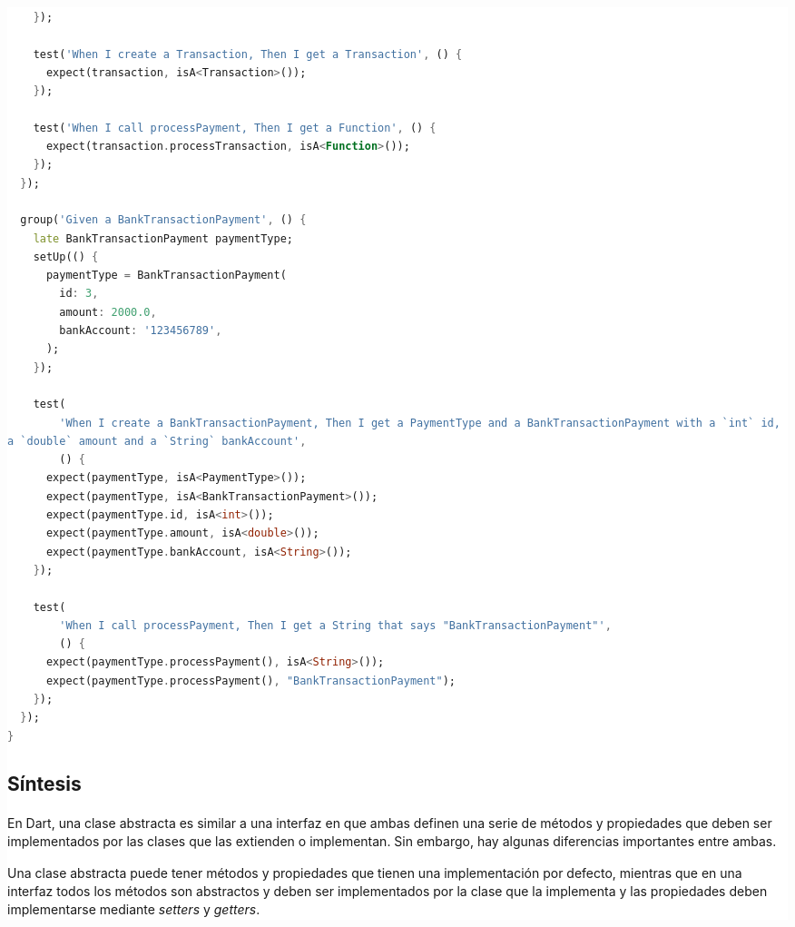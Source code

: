```dart
    });

    test('When I create a Transaction, Then I get a Transaction', () {
      expect(transaction, isA<Transaction>());
    });

    test('When I call processPayment, Then I get a Function', () {
      expect(transaction.processTransaction, isA<Function>());
    });
  });

  group('Given a BankTransactionPayment', () {
    late BankTransactionPayment paymentType;
    setUp(() {
      paymentType = BankTransactionPayment(
        id: 3,
        amount: 2000.0,
        bankAccount: '123456789',
      );
    });

    test(
        'When I create a BankTransactionPayment, Then I get a PaymentType and a BankTransactionPayment with a `int` id, a `double` amount and a `String` bankAccount',
        () {
      expect(paymentType, isA<PaymentType>());
      expect(paymentType, isA<BankTransactionPayment>());
      expect(paymentType.id, isA<int>());
      expect(paymentType.amount, isA<double>());
      expect(paymentType.bankAccount, isA<String>());
    });

    test(
        'When I call processPayment, Then I get a String that says "BankTransactionPayment"',
        () {
      expect(paymentType.processPayment(), isA<String>());
      expect(paymentType.processPayment(), "BankTransactionPayment");
    });
  });
}
```

## Síntesis

En Dart, una clase abstracta es similar a una interfaz en que ambas definen una serie de métodos y propiedades que deben ser implementados por las clases que las extienden o implementan. Sin embargo, hay algunas diferencias importantes entre ambas.

Una clase abstracta puede tener métodos y propiedades que tienen una
implementación por defecto, mientras que en una interfaz todos los métodos son
abstractos y deben ser implementados por la clase que la implementa y las
propiedades deben implementarse mediante _setters_ y _getters_.
